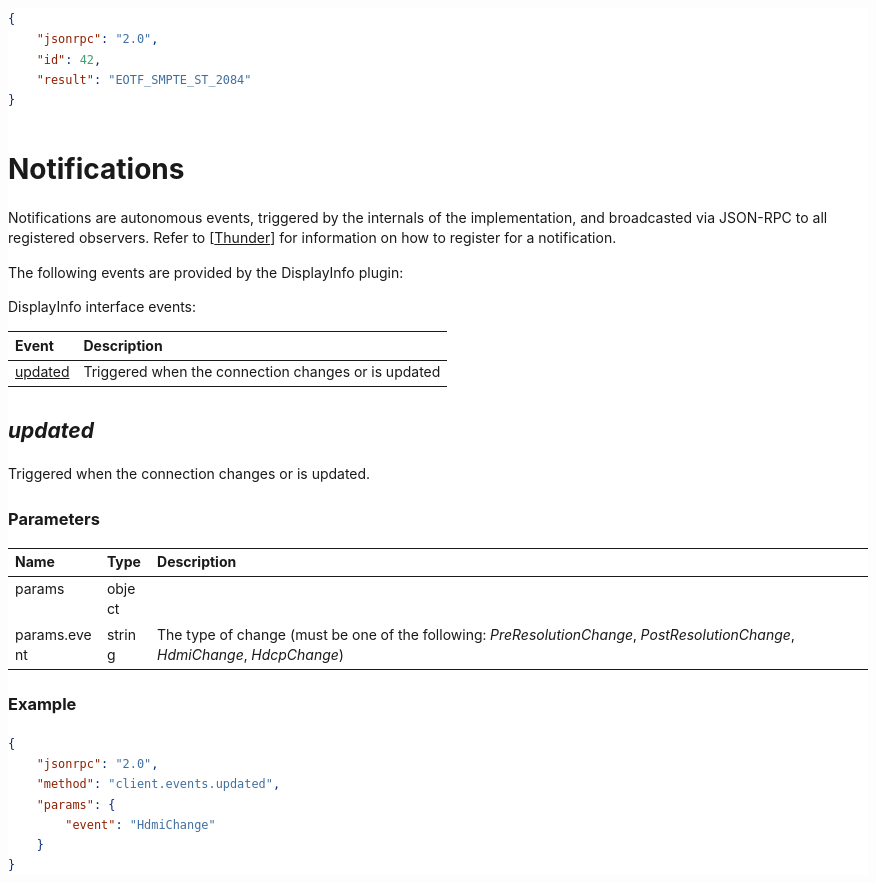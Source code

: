 ```json
{
    "jsonrpc": "2.0",
    "id": 42,
    "result": "EOTF_SMPTE_ST_2084"
}
```

<a name="Notifications"></a>
# Notifications

Notifications are autonomous events, triggered by the internals of the implementation, and broadcasted via JSON-RPC to all registered observers. Refer to [[Thunder](#Thunder)] for information on how to register for a notification.

The following events are provided by the DisplayInfo plugin:

DisplayInfo interface events:

| Event | Description |
| :-------- | :-------- |
| [updated](#updated) | Triggered when the connection changes or is updated |


<a name="updated"></a>
## *updated*

Triggered when the connection changes or is updated.

### Parameters

| Name | Type | Description |
| :-------- | :-------- | :-------- |
| params | object |  |
| params.event | string | The type of change (must be one of the following: *PreResolutionChange*, *PostResolutionChange*, *HdmiChange*, *HdcpChange*) |

### Example

```json
{
    "jsonrpc": "2.0",
    "method": "client.events.updated",
    "params": {
        "event": "HdmiChange"
    }
}
```

